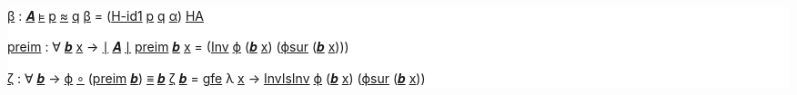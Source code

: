   <a id="1431" href="UALib.Varieties.Preservation.html#1431" class="Function">β</a> <a id="1433" class="Symbol">:</a> <a id="1435" href="UALib.Varieties.Preservation.html#1353" class="Bound">𝑨</a> <a id="1437" href="UALib.Varieties.ModelTheory.html#2086" class="Function Operator">⊧</a> <a id="1439" href="UALib.Varieties.Preservation.html#1340" class="Bound">p</a> <a id="1441" href="UALib.Varieties.ModelTheory.html#2086" class="Function Operator">≈</a> <a id="1443" href="UALib.Varieties.Preservation.html#1342" class="Bound">q</a>
  <a id="1447" href="UALib.Varieties.Preservation.html#1431" class="Function">β</a> <a id="1449" class="Symbol">=</a> <a id="1451" class="Symbol">(</a><a id="1452" href="UALib.Varieties.Preservation.html#962" class="Function">H-id1</a> <a id="1458" href="UALib.Varieties.Preservation.html#1340" class="Bound">p</a> <a id="1460" href="UALib.Varieties.Preservation.html#1342" class="Bound">q</a> <a id="1462" href="UALib.Varieties.Preservation.html#1344" class="Bound">α</a><a id="1463" class="Symbol">)</a> <a id="1465" href="UALib.Varieties.Preservation.html#1359" class="Bound">HA</a>

  <a id="1471" href="UALib.Varieties.Preservation.html#1471" class="Function">preim</a> <a id="1477" class="Symbol">:</a> <a id="1479" class="Symbol">∀</a> <a id="1481" href="UALib.Varieties.Preservation.html#1481" class="Bound">𝒃</a> <a id="1483" href="UALib.Varieties.Preservation.html#1483" class="Bound">x</a> <a id="1485" class="Symbol">→</a> <a id="1487" href="UALib.Prelude.Preliminaries.html#10371" class="Function Operator">∣</a> <a id="1489" href="UALib.Varieties.Preservation.html#1353" class="Bound">𝑨</a> <a id="1491" href="UALib.Prelude.Preliminaries.html#10371" class="Function Operator">∣</a>
  <a id="1495" href="UALib.Varieties.Preservation.html#1471" class="Function">preim</a> <a id="1501" href="UALib.Varieties.Preservation.html#1501" class="Bound">𝒃</a> <a id="1503" href="UALib.Varieties.Preservation.html#1503" class="Bound">x</a> <a id="1505" class="Symbol">=</a> <a id="1507" class="Symbol">(</a><a id="1508" href="UALib.Prelude.Inverses.html#1667" class="Function">Inv</a> <a id="1512" href="UALib.Varieties.Preservation.html#1368" class="Bound">ϕ</a> <a id="1514" class="Symbol">(</a><a id="1515" href="UALib.Varieties.Preservation.html#1501" class="Bound">𝒃</a> <a id="1517" href="UALib.Varieties.Preservation.html#1503" class="Bound">x</a><a id="1518" class="Symbol">)</a> <a id="1520" class="Symbol">(</a><a id="1521" href="UALib.Varieties.Preservation.html#1380" class="Bound">ϕsur</a> <a id="1526" class="Symbol">(</a><a id="1527" href="UALib.Varieties.Preservation.html#1501" class="Bound">𝒃</a> <a id="1529" href="UALib.Varieties.Preservation.html#1503" class="Bound">x</a><a id="1530" class="Symbol">)))</a>

  <a id="1537" href="UALib.Varieties.Preservation.html#1537" class="Function">ζ</a> <a id="1539" class="Symbol">:</a> <a id="1541" class="Symbol">∀</a> <a id="1543" href="UALib.Varieties.Preservation.html#1543" class="Bound">𝒃</a> <a id="1545" class="Symbol">→</a> <a id="1547" href="UALib.Varieties.Preservation.html#1368" class="Bound">ϕ</a> <a id="1549" href="MGS-MLTT.html#3813" class="Function Operator">∘</a> <a id="1551" class="Symbol">(</a><a id="1552" href="UALib.Varieties.Preservation.html#1471" class="Function">preim</a> <a id="1558" href="UALib.Varieties.Preservation.html#1543" class="Bound">𝒃</a><a id="1559" class="Symbol">)</a> <a id="1561" href="MGS-MLTT.html#4207" class="Datatype Operator">≡</a> <a id="1563" href="UALib.Varieties.Preservation.html#1543" class="Bound">𝒃</a>
  <a id="1567" href="UALib.Varieties.Preservation.html#1537" class="Function">ζ</a> <a id="1569" href="UALib.Varieties.Preservation.html#1569" class="Bound">𝒃</a> <a id="1571" class="Symbol">=</a> <a id="1573" href="UALib.Varieties.Preservation.html#730" class="Bound">gfe</a> <a id="1577" class="Symbol">λ</a> <a id="1579" href="UALib.Varieties.Preservation.html#1579" class="Bound">x</a> <a id="1581" class="Symbol">→</a> <a id="1583" href="UALib.Prelude.Inverses.html#1886" class="Function">InvIsInv</a> <a id="1592" href="UALib.Varieties.Preservation.html#1368" class="Bound">ϕ</a> <a id="1594" class="Symbol">(</a><a id="1595" href="UALib.Varieties.Preservation.html#1569" class="Bound">𝒃</a> <a id="1597" href="UALib.Varieties.Preservation.html#1579" class="Bound">x</a><a id="1598" class="Symbol">)</a> <a id="1600" class="Symbol">(</a><a id="1601" href="UALib.Varieties.Preservation.html#1380" class="Bound">ϕsur</a> <a id="1606" class="Symbol">(</a><a id="1607" href="UALib.Varieties.Preservation.html#1569" class="Bound">𝒃</a> <a id="1609" href="UALib.Varieties.Preservation.html#1579" class="Bound">x</a><a id="1610" class="Symbol">))</a>
